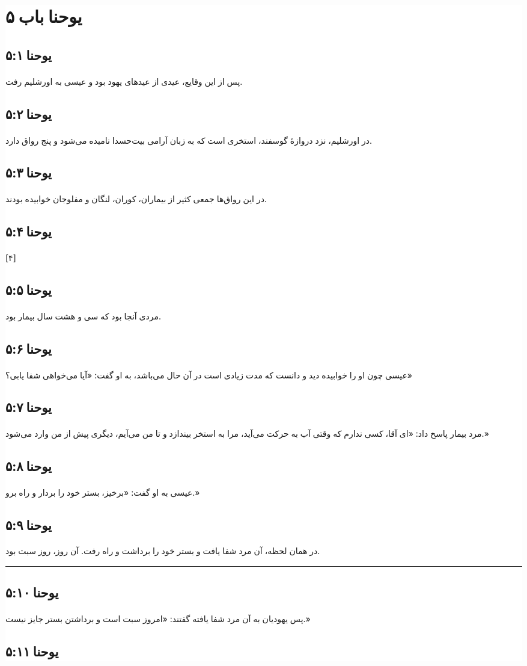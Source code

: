 # یوحنا باب ۵

## یوحنا ۵:۱

پس از این وقایع، عیدی از عیدهای یهود بود و عیسی به اورشلیم رفت.

## یوحنا ۵:۲

در اورشلیم، نزد دروازهٔ گوسفند، استخری است که به زبان آرامی بیت‌حسدا نامیده می‌شود و پنج رواق دارد.

## یوحنا ۵:۳

در این رواق‌ها جمعی کثیر از بیماران، کوران، لنگان و مفلوجان خوابیده بودند.

## یوحنا ۵:۴

[۴]

## یوحنا ۵:۵

مردی آنجا بود که سی و هشت سال بیمار بود.

## یوحنا ۵:۶

عیسی چون او را خوابیده دید و دانست که مدت زیادی است در آن حال می‌باشد، به او گفت: «آیا می‌خواهی شفا یابی؟»

## یوحنا ۵:۷

مرد بیمار پاسخ داد: «ای آقا، کسی ندارم که وقتی آب به حرکت می‌آید، مرا به استخر بیندازد و تا من می‌آیم، دیگری پیش از من وارد می‌شود.»

## یوحنا ۵:۸

عیسی به او گفت: «برخیز، بستر خود را بردار و راه برو.»

## یوحنا ۵:۹

در همان لحظه، آن مرد شفا یافت و بستر خود را برداشت و راه رفت. آن روز، روز سبت بود.

---

## یوحنا ۵:۱۰

پس یهودیان به آن مرد شفا یافته گفتند: «امروز سبت است و برداشتن بستر جایز نیست.»

## یوحنا ۵:۱۱

